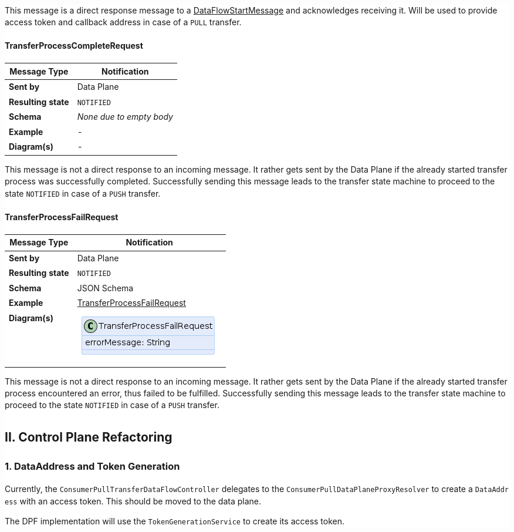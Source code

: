This message is a direct response message to a [DataFlowStartMessage](#DataFlowStartMessage) and acknowledges receiving it. Will be used to provide access token and callback address in case of a `PULL` transfer.

#### TransferProcessCompleteRequest

| Message Type        | Notification             |
|---------------------|--------------------------|
| **Sent by**         | Data Plane               |
| **Resulting state** | `NOTIFIED`               |
| **Schema**          | *None due to empty body* |
| **Example**         | -                        |
| **Diagram(s)**      | -                        |

This message is not a direct response to an incoming message. It rather gets sent by the Data Plane if the already started transfer process was successfully completed. Successfully sending this message leads to the transfer state machine to proceed to the state `NOTIFIED` in case of a `PUSH` transfer.

#### TransferProcessFailRequest

| Message Type        | Notification                                                                         |
|---------------------|--------------------------------------------------------------------------------------|
| **Sent by**         | Data Plane                                                                           |
| **Resulting state** | `NOTIFIED`                                                                           |
| **Schema**          | JSON Schema                                                                          |
| **Example**         | [TransferProcessFailRequest](message-types/examples/TransferProcessFailRequest.json) |
| **Diagram(s)**      | ![](message-types/diagrams/transferProcessFailRequest.png)                           |

This message is not a direct response to an incoming message. It rather gets sent by the Data Plane if the already started transfer process encountered an error, thus failed to be fulfilled. Successfully sending this message leads to the transfer state machine to proceed to the state `NOTIFIED` in case of a `PUSH` transfer.

## II. Control Plane Refactoring

### 1. DataAddress and Token Generation

Currently, the `ConsumerPullTransferDataFlowController` delegates to the `ConsumerPullDataPlaneProxyResolver` to create a `DataAddress` with an access token. This should be moved to the data plane.

The DPF implementation will use the `TokenGenerationService` to create its access token.
